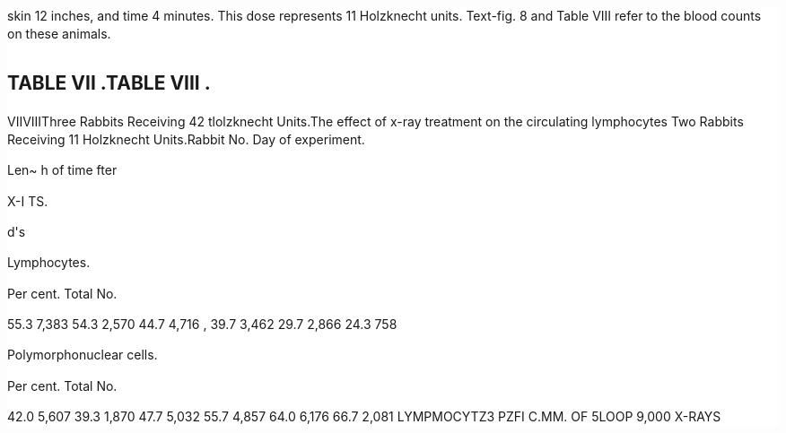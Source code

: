 skin 12 inches, and time 4 minutes. This dose represents 11 Holzknecht units. 
Text-fig. 8 and Table VIII refer to the blood counts on these animals. 



## TABLE VII .TABLE VIII .
VIIVIIIThree Rabbits Receiving 42 tlolzknecht Units.The effect of x-ray treatment on the circulating lymphocytes Two Rabbits Receiving 11 Holzknecht Units.Rabbit No. 
Day of 
experiment. 

Len~ h of 
time fter 

X-I TS. 

d's 

Lymphocytes. 

Per cent. 
Total No. 

55.3 
7,383 
54.3 
2,570 
44.7 
4,716 , 
39.7 
3,462 
29.7 
2,866 
24.3 
758 

Polymorphonuclear cells. 

Per cent. 
Total No. 

42.0 
5,607 
39.3 
1,870 
47.7 
5,032 
55.7 
4,857 
64.0 
6,176 
66.7 
2,081 
LYMPMOCYTZ3 
PZFI C.MM. OF 5LOOP 
9,000 X-RAYS 
